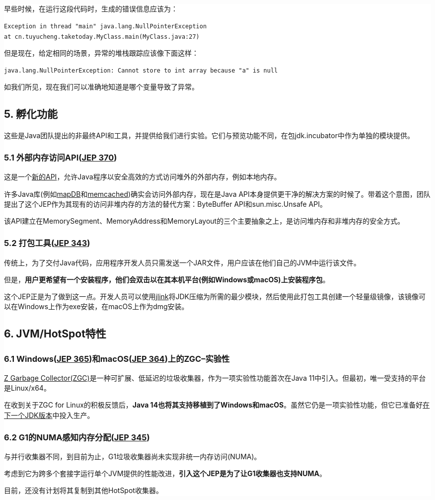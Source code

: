 早些时候，在运行这段代码时，生成的错误信息应该为：

```shell
Exception in thread "main" java.lang.NullPointerException
at cn.tuyucheng.taketoday.MyClass.main(MyClass.java:27)
```

但是现在，给定相同的场景，异常的堆栈跟踪应该像下面这样：

```shell
java.lang.NullPointerException: Cannot store to int array because "a" is null
```

如我们所见，现在我们可以准确地知道是哪个变量导致了异常。

## 5. 孵化功能

这些是Java团队提出的非最终API和工具，并提供给我们进行实验。它们与预览功能不同，在包jdk.incubator中作为单独的模块提供。

### 5.1 外部内存访问API([JEP 370](https://openjdk.org/jeps/370))

这是一个[新的API](https://www.baeldung.com/java-foreign-memory-access)，允许Java程序以安全高效的方式访问堆外的外部内存，例如本地内存。

许多Java库(例如[mapDB](https://www.baeldung.com/mapdb)和[memcached](https://memcached.org/))确实会访问外部内存，现在是Java API本身提供更干净的解决方案的时候了。带着这个意图，团队提出了这个JEP作为其现有的访问非堆内存的方法的替代方案：ByteBuffer API和sun.misc.Unsafe API。

该API建立在MemorySegment、MemoryAddress和MemoryLayout的三个主要抽象之上，是访问堆内存和非堆内存的安全方式。

### 5.2 打包工具([JEP 343](https://openjdk.org/jeps/343))

传统上，为了交付Java代码，应用程序开发人员只需发送一个JAR文件，用户应该在他们自己的JVM中运行该文件。

但是，**用户更希望有一个安装程序，他们会双击以在其本机平台(例如Windows或macOS)上安装程序包**。

这个JEP正是为了做到这一点。开发人员可以使用[jlink](https://www.baeldung.com/jlink)将JDK压缩为所需的最少模块，然后使用此打包工具创建一个轻量级镜像，该镜像可以在Windows上作为exe安装，在macOS上作为dmg安装。

## 6. JVM/HotSpot特性

### 6.1 Windows([JEP 365](https://openjdk.org/jeps/365))和macOS([JEP 364](https://openjdk.org/jeps/364))上的ZGC–实验性

[Z Garbage Collector(ZGC)](https://www.baeldung.com/jvm-zgc-garbage-collector)是一种可扩展、低延迟的垃圾收集器，作为一项实验性功能首次在Java 11中引入。但最初，唯一受支持的平台是Linux/x64。

在收到关于ZGC for Linux的积极反馈后，**Java 14也将其支持移植到了Windows和macOS**。虽然它仍是一项实验性功能，但它已准备好[在下一个JDK版本](https://openjdk.org/jeps/377)中投入生产。

### 6.2 G1的NUMA感知内存分配([JEP 345](https://openjdk.org/jeps/345))

与并行收集器不同，到目前为止，G1垃圾收集器尚未实现非统一内存访问(NUMA)。

考虑到它为跨多个套接字运行单个JVM提供的性能改进，**引入这个JEP是为了让G1收集器也支持NUMA**。

目前，还没有计划将其复制到其他HotSpot收集器。
